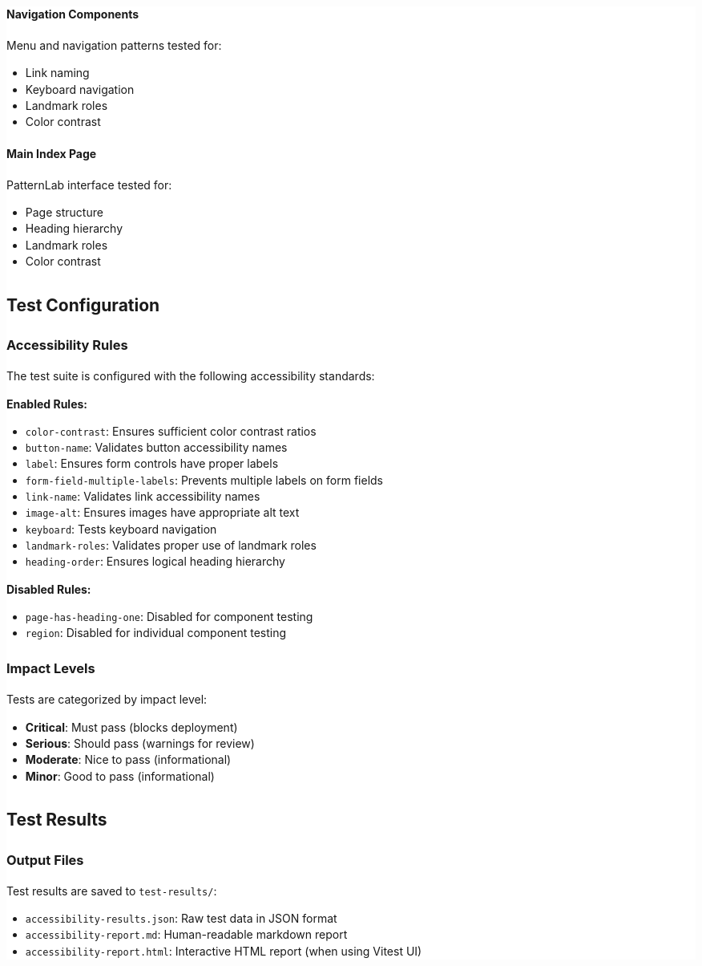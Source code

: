 #### Navigation Components
Menu and navigation patterns tested for:
- Link naming
- Keyboard navigation
- Landmark roles
- Color contrast

#### Main Index Page
PatternLab interface tested for:
- Page structure
- Heading hierarchy
- Landmark roles
- Color contrast

## Test Configuration

### Accessibility Rules

The test suite is configured with the following accessibility standards:

**Enabled Rules:**
- `color-contrast`: Ensures sufficient color contrast ratios
- `button-name`: Validates button accessibility names
- `label`: Ensures form controls have proper labels
- `form-field-multiple-labels`: Prevents multiple labels on form fields
- `link-name`: Validates link accessibility names
- `image-alt`: Ensures images have appropriate alt text
- `keyboard`: Tests keyboard navigation
- `landmark-roles`: Validates proper use of landmark roles
- `heading-order`: Ensures logical heading hierarchy

**Disabled Rules:**
- `page-has-heading-one`: Disabled for component testing
- `region`: Disabled for individual component testing

### Impact Levels

Tests are categorized by impact level:
- **Critical**: Must pass (blocks deployment)
- **Serious**: Should pass (warnings for review)
- **Moderate**: Nice to pass (informational)
- **Minor**: Good to pass (informational)

## Test Results

### Output Files

Test results are saved to `test-results/`:
- `accessibility-results.json`: Raw test data in JSON format
- `accessibility-report.md`: Human-readable markdown report
- `accessibility-report.html`: Interactive HTML report (when using Vitest UI)
